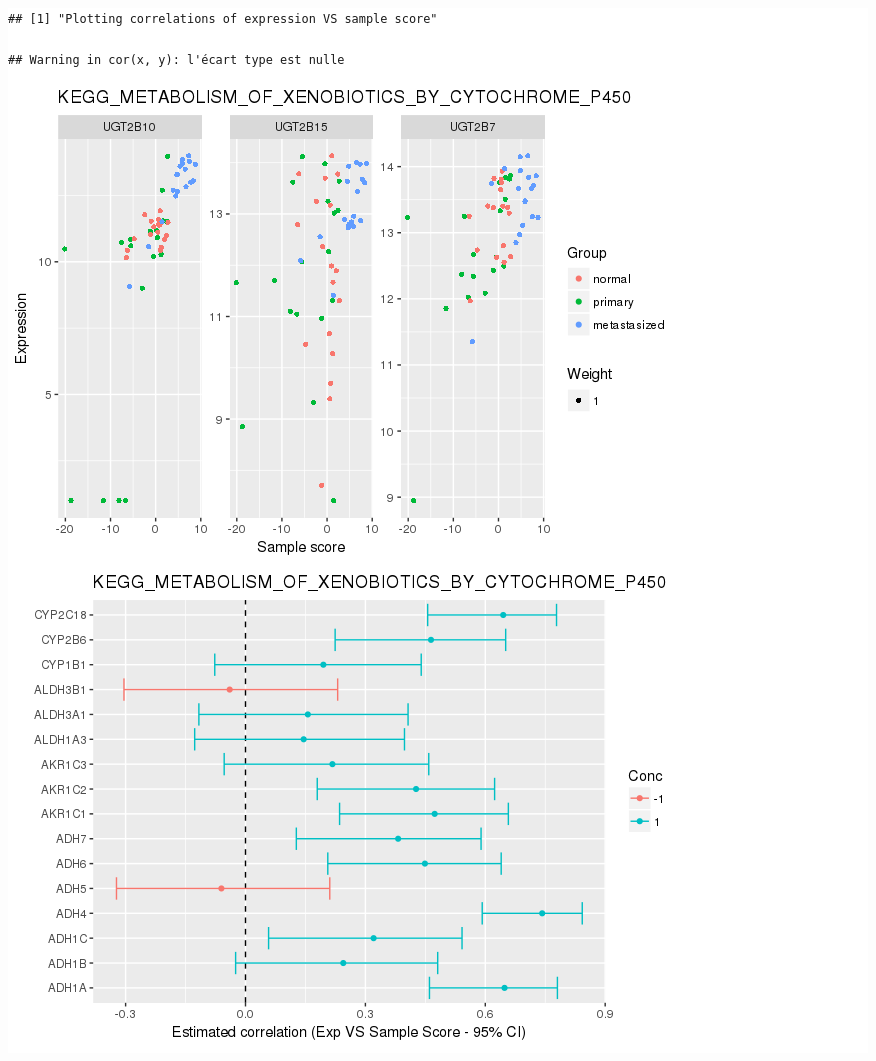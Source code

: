 
    ## [1] "Plotting correlations of expression VS sample score"

    ## Warning in cor(x, y): l'écart type est nulle

![](README_files/figure-markdown_strict/unnamed-chunk-28-9.png)![](README_files/figure-markdown_strict/unnamed-chunk-28-10.png)
